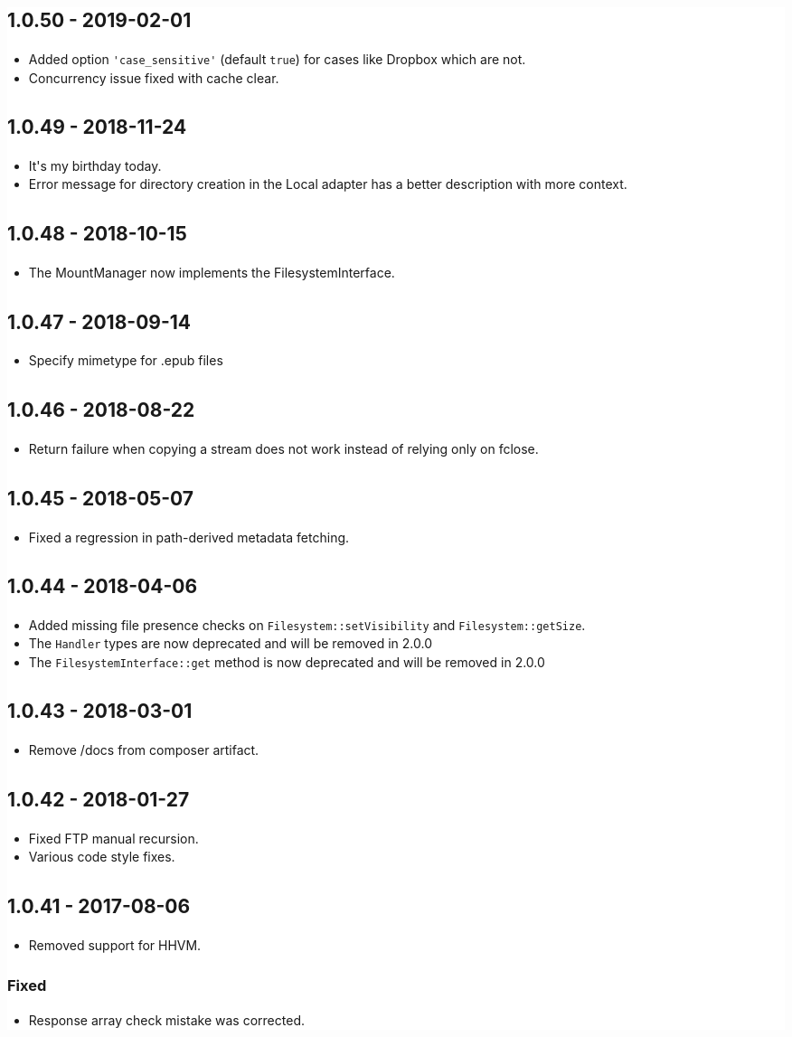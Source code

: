 ## 1.0.50 - 2019-02-01

- Added option `'case_sensitive'` (default `true`) for cases like Dropbox which are not.
- Concurrency issue fixed with cache clear.

## 1.0.49 - 2018-11-24

- It's my birthday today.
- Error message for directory creation in the Local adapter has a better description with more context.

## 1.0.48 - 2018-10-15

- The MountManager now implements the FilesystemInterface.

## 1.0.47 - 2018-09-14

- Specify mimetype for .epub files

## 1.0.46 - 2018-08-22

- Return failure when copying a stream does not work instead of relying only on fclose.

## 1.0.45 - 2018-05-07

- Fixed a regression in path-derived metadata fetching.

## 1.0.44 - 2018-04-06

- Added missing file presence checks on `Filesystem::setVisibility` and `Filesystem::getSize`.
- The `Handler` types are now deprecated and will be removed in 2.0.0
- The `FilesystemInterface::get` method is now deprecated and will be removed in 2.0.0

## 1.0.43 - 2018-03-01

- Remove /docs from composer artifact.

## 1.0.42 - 2018-01-27

- Fixed FTP manual recursion.
- Various code style fixes.

## 1.0.41 - 2017-08-06

- Removed support for HHVM.

### Fixed

- Response array check mistake was corrected.
